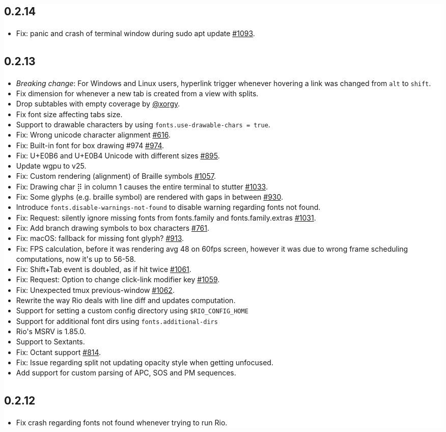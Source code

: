 ## 0.2.14

- Fix: panic and crash of terminal window during sudo apt update [#1093](https://github.com/raphamorim/rio/issues/1093).

## 0.2.13

- *Breaking change*: For Windows and Linux users, hyperlink trigger whenever hovering a link was changed from `alt` to `shift`.
- Fix dimension for whenever a new tab is created from a view with splits.
- Drop subtables with empty coverage by [@xorgy](https://github.com/xorgy).
- Fix font size affecting tabs size.
- Support to drawable characters by using `fonts.use-drawable-chars = true`.
- Fix: Wrong unicode character alignment [#616](https://github.com/raphamorim/rio/issues/616).
- Fix: Built-in font for box drawing #974 [#974](https://github.com/raphamorim/rio/issues/974).
- Fix: U+E0B6 and U+E0B4 Unicode with different sizes [#895](https://github.com/raphamorim/rio/issues/895).
- Update wgpu to v25.
- Fix: Custom rendering (alignment) of Braille symbols [#1057](https://github.com/raphamorim/rio/issues/1057).
- Fix: Drawing char ⡿ in column 1 causes the entire terminal to stutter [#1033](https://github.com/raphamorim/rio/issues/1033).
- Fix: Some glyphs (e.g. braille symbol) are rendered with gaps in between [#930](https://github.com/raphamorim/rio/issues/930).
- Introduce `fonts.disable-warnings-not-found` to disable warning regarding fonts not found.
- Fix: Request: silently ignore missing fonts from fonts.family and fonts.family.extras [#1031](https://github.com/raphamorim/rio/issues/1031).
- Fix: Add branch drawing symbols to box characters [#761](https://github.com/raphamorim/rio/issues/761).
- Fix: macOS: fallback for missing font glyph? [#913](https://github.com/raphamorim/rio/issues/913).
- Fix: FPS calculation, before it was rendering avg 48 on 60fps screen, however it was due to wrong frame scheduling computations, now it's up to 56-58.
- Fix: Shift+Tab event is doubled, as if hit twice [#1061](https://github.com/raphamorim/rio/issues/1061).
- Fix: Request: Option to change click-link modifier key [#1059](https://github.com/raphamorim/rio/issues/1059).
- Fix: Unexpected tmux previous-window [#1062](https://github.com/raphamorim/rio/issues/1062).
- Rewrite the way Rio deals with line diff and updates computation.
- Support for setting a custom config directory using `$RIO_CONFIG_HOME`
- Support for additional font dirs using `fonts.additional-dirs`
- Rio's MSRV is 1.85.0.
- Support to Sextants.
- Fix: Octant support [#814](https://github.com/raphamorim/rio/issues/814).
- Fix: Issue regarding split not updating opacity style when getting unfocused.
- Add support for custom parsing of APC, SOS and PM sequences.

## 0.2.12

- Fix crash regarding fonts not found whenever trying to run Rio.
